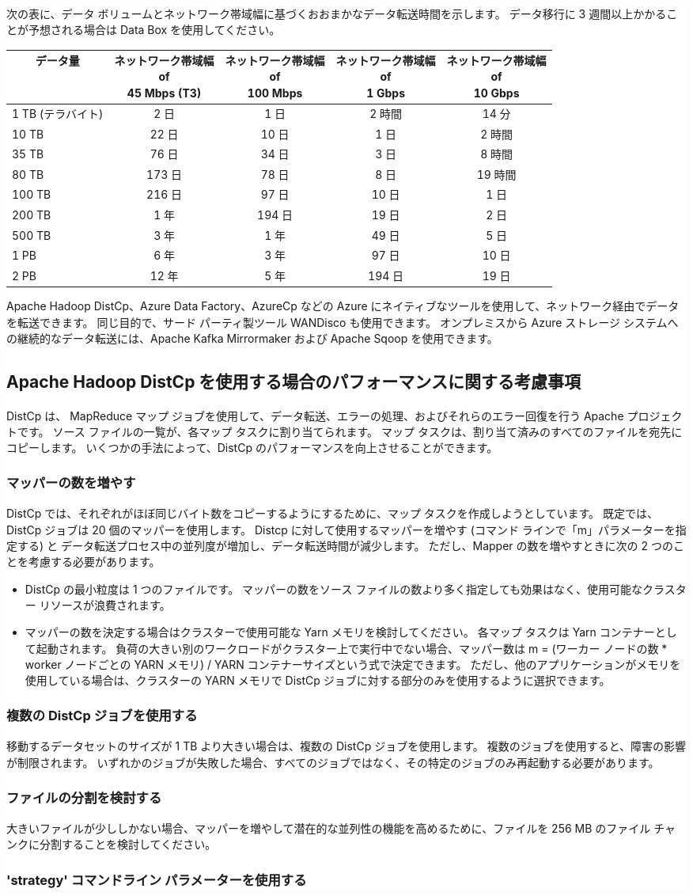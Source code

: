 次の表に、データ ボリュームとネットワーク帯域幅に基づくおおまかなデータ転送時間を示します。 データ移行に 3 週間以上かかることが予想される場合は Data Box を使用してください。

|データ量 | ネットワーク帯域幅<br>of<br>**45 Mbps (T3)**|ネットワーク帯域幅<br>of<br>**100 Mbps**|ネットワーク帯域幅<br>of<br>**1 Gbps**|ネットワーク帯域幅<br>of<br>**10 Gbps**|
|---|:---:|:---:|:---:|:---:|
|1 TB (テラバイト)|2 日|1 日| 2 時間|14 分|
|10 TB|22 日|10 日|1 日|2 時間|
|35 TB|76 日|34 日|3 日|8 時間|
|80 TB|173 日|78 日|8 日|19 時間|
|100 TB|216 日|97 日|10 日|1 日|
|200 TB|1 年|194 日|19 日|2 日|
|500 TB|3 年|1 年|49 日|5 日|
|1 PB|6 年|3 年|97 日|10 日|
|2 PB|12 年|5 年|194 日|19 日|

Apache Hadoop DistCp、Azure Data Factory、AzureCp などの Azure にネイティブなツールを使用して、ネットワーク経由でデータを転送できます。 同じ目的で、サード パーティ製ツール WANDisco も使用できます。 オンプレミスから Azure ストレージ システムへの継続的なデータ転送には、Apache Kafka Mirrormaker および Apache Sqoop を使用できます。

## <a name="performance-considerations-when-using-apache-hadoop-distcp"></a>Apache Hadoop DistCp を使用する場合のパフォーマンスに関する考慮事項

DistCp は、 MapReduce マップ ジョブを使用して、データ転送、エラーの処理、およびそれらのエラー回復を行う Apache プロジェクトです。 ソース ファイルの一覧が、各マップ タスクに割り当てられます。 マップ タスクは、割り当て済みのすべてのファイルを宛先にコピーします。 いくつかの手法によって、DistCp のパフォーマンスを向上させることができます。

### <a name="increase-the-number-of-mappers"></a>マッパーの数を増やす

DistCp では、それぞれがほぼ同じバイト数をコピーするようにするために、マップ タスクを作成しようとしています。 既定では、DistCp ジョブは 20 個のマッパーを使用します。 Distcp に対して使用するマッパーを増やす (コマンド ラインで「m」パラメーターを指定する) と データ転送プロセス中の並列度が増加し、データ転送時間が減少します。 ただし、Mapper の数を増やすときに次の 2 つのことを考慮する必要があります。

* DistCp の最小粒度は 1 つのファイルです。 マッパーの数をソース ファイルの数より多く指定しても効果はなく、使用可能なクラスター リソースが浪費されます。

* マッパーの数を決定する場合はクラスターで使用可能な Yarn メモリを検討してください。 各マップ タスクは Yarn コンテナーとして起動されます。 負荷の大きい別のワークロードがクラスター上で実行中でない場合、マッパー数は m = (ワーカー ノードの数 \* worker ノードごとの YARN メモリ) / YARN コンテナーサイズという式で決定できます。 ただし、他のアプリケーションがメモリを使用している場合は、クラスターの YARN メモリで DistCp ジョブに対する部分のみを使用するように選択できます。

### <a name="use-more-than-one-distcp-job"></a>複数の DistCp ジョブを使用する

移動するデータセットのサイズが 1 TB より大きい場合は、複数の DistCp ジョブを使用します。 複数のジョブを使用すると、障害の影響が制限されます。 いずれかのジョブが失敗した場合、すべてのジョブではなく、その特定のジョブのみ再起動する必要があります。

### <a name="consider-splitting-files"></a>ファイルの分割を検討する

大きいファイルが少ししかない場合、マッパーを増やして潜在的な並列性の機能を高めるために、ファイルを 256 MB のファイル チャンクに分割することを検討してください。

### <a name="use-the-strategy-command-line-parameter"></a>'strategy' コマンドライン パラメーターを使用する
